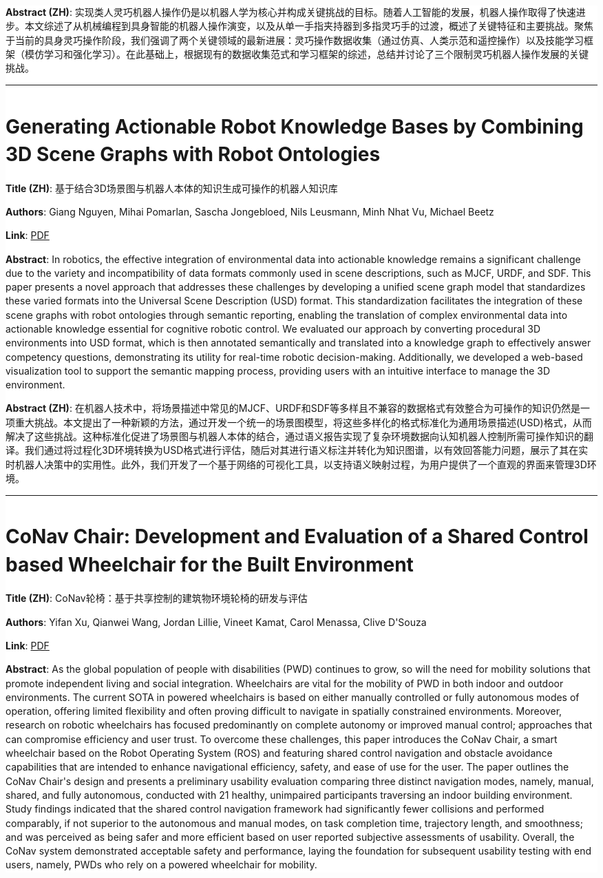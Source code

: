 **Abstract (ZH)**: 实现类人灵巧机器人操作仍是以机器人学为核心并构成关键挑战的目标。随着人工智能的发展，机器人操作取得了快速进步。本文综述了从机械编程到具身智能的机器人操作演变，以及从单一手指夹持器到多指灵巧手的过渡，概述了关键特征和主要挑战。聚焦于当前的具身灵巧操作阶段，我们强调了两个关键领域的最新进展：灵巧操作数据收集（通过仿真、人类示范和遥控操作）以及技能学习框架（模仿学习和强化学习）。在此基础上，根据现有的数据收集范式和学习框架的综述，总结并讨论了三个限制灵巧机器人操作发展的关键挑战。 

---
# Generating Actionable Robot Knowledge Bases by Combining 3D Scene Graphs with Robot Ontologies 

**Title (ZH)**: 基于结合3D场景图与机器人本体的知识生成可操作的机器人知识库 

**Authors**: Giang Nguyen, Mihai Pomarlan, Sascha Jongebloed, Nils Leusmann, Minh Nhat Vu, Michael Beetz  

**Link**: [PDF](https://arxiv.org/pdf/2507.11770)  

**Abstract**: In robotics, the effective integration of environmental data into actionable knowledge remains a significant challenge due to the variety and incompatibility of data formats commonly used in scene descriptions, such as MJCF, URDF, and SDF. This paper presents a novel approach that addresses these challenges by developing a unified scene graph model that standardizes these varied formats into the Universal Scene Description (USD) format. This standardization facilitates the integration of these scene graphs with robot ontologies through semantic reporting, enabling the translation of complex environmental data into actionable knowledge essential for cognitive robotic control. We evaluated our approach by converting procedural 3D environments into USD format, which is then annotated semantically and translated into a knowledge graph to effectively answer competency questions, demonstrating its utility for real-time robotic decision-making. Additionally, we developed a web-based visualization tool to support the semantic mapping process, providing users with an intuitive interface to manage the 3D environment. 

**Abstract (ZH)**: 在机器人技术中，将场景描述中常见的MJCF、URDF和SDF等多样且不兼容的数据格式有效整合为可操作的知识仍然是一项重大挑战。本文提出了一种新颖的方法，通过开发一个统一的场景图模型，将这些多样化的格式标准化为通用场景描述(USD)格式，从而解决了这些挑战。这种标准化促进了场景图与机器人本体的结合，通过语义报告实现了复杂环境数据向认知机器人控制所需可操作知识的翻译。我们通过将过程化3D环境转换为USD格式进行评估，随后对其进行语义标注并转化为知识图谱，以有效回答能力问题，展示了其在实时机器人决策中的实用性。此外，我们开发了一个基于网络的可视化工具，以支持语义映射过程，为用户提供了一个直观的界面来管理3D环境。 

---
# CoNav Chair: Development and Evaluation of a Shared Control based Wheelchair for the Built Environment 

**Title (ZH)**: CoNav轮椅：基于共享控制的建筑物环境轮椅的研发与评估 

**Authors**: Yifan Xu, Qianwei Wang, Jordan Lillie, Vineet Kamat, Carol Menassa, Clive D'Souza  

**Link**: [PDF](https://arxiv.org/pdf/2507.11716)  

**Abstract**: As the global population of people with disabilities (PWD) continues to grow, so will the need for mobility solutions that promote independent living and social integration. Wheelchairs are vital for the mobility of PWD in both indoor and outdoor environments. The current SOTA in powered wheelchairs is based on either manually controlled or fully autonomous modes of operation, offering limited flexibility and often proving difficult to navigate in spatially constrained environments. Moreover, research on robotic wheelchairs has focused predominantly on complete autonomy or improved manual control; approaches that can compromise efficiency and user trust. To overcome these challenges, this paper introduces the CoNav Chair, a smart wheelchair based on the Robot Operating System (ROS) and featuring shared control navigation and obstacle avoidance capabilities that are intended to enhance navigational efficiency, safety, and ease of use for the user. The paper outlines the CoNav Chair's design and presents a preliminary usability evaluation comparing three distinct navigation modes, namely, manual, shared, and fully autonomous, conducted with 21 healthy, unimpaired participants traversing an indoor building environment. Study findings indicated that the shared control navigation framework had significantly fewer collisions and performed comparably, if not superior to the autonomous and manual modes, on task completion time, trajectory length, and smoothness; and was perceived as being safer and more efficient based on user reported subjective assessments of usability. Overall, the CoNav system demonstrated acceptable safety and performance, laying the foundation for subsequent usability testing with end users, namely, PWDs who rely on a powered wheelchair for mobility. 
